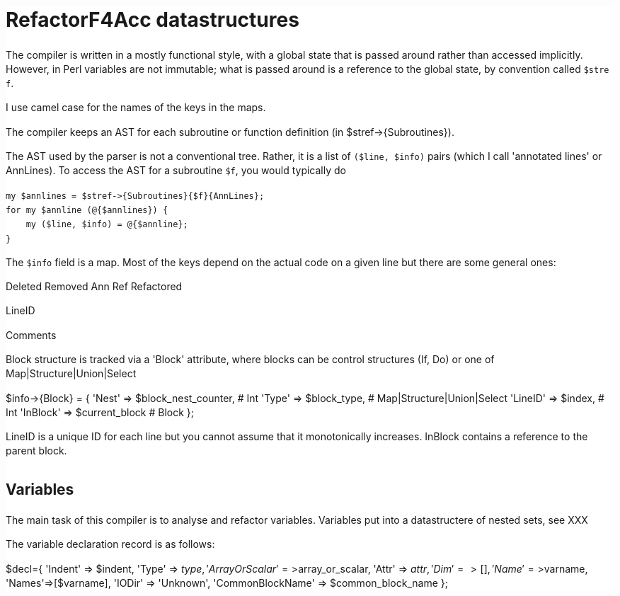 # RefactorF4Acc datastructures

The compiler is written in a mostly functional style, with a global state that is passed around rather than accessed implicitly. However, in Perl variables are not immutable; what is passed around is a reference to the global state, by convention called `$stref`.

I use camel case for the names of the keys in the maps. 

The compiler keeps an AST for each subroutine or function definition (in $stref->{Subroutines}).

The AST used by the parser is not a conventional tree. Rather, it is a list of `($line, $info)` pairs (which I call 'annotated lines' or AnnLines). To access the AST for a subroutine `$f`, you would typically do

	my $annlines = $stref->{Subroutines}{$f}{AnnLines};
	for my $annline (@{$annlines}) {
		my ($line, $info) = @{$annline};
	}

The `$info` field is a map. Most of the keys depend on the actual code on a given line but there are some general ones:

Deleted
Removed
Ann
Ref
Refactored

LineID

Comments

Block structure is tracked via a 'Block' attribute, where blocks can be control structures (If, Do) or one of Map|Structure|Union|Select 

$info->{Block} = { 
'Nest' => $block_nest_counter, # Int
'Type' => $block_type, # Map|Structure|Union|Select
'LineID' => $index, # Int
'InBlock' => $current_block  # Block
};

LineID is a unique ID for each line but you cannot assume that it monotonically increases. InBlock contains a reference to the parent block.

## Variables

The main task of this compiler is to analyse and refactor variables. Variables put into a datastructere of nested sets, see XXX

The variable declaration record is as follows:

  $decl={
  	'Indent' => $indent,
  	'Type' => $type,
  	'ArrayOrScalar'=>$array_or_scalar,
  	'Attr' => $attr,
  	'Dim'=>[],
  	'Name'=>$varname,
  	'Names'=>[$varname],
  	'IODir' => 'Unknown',
  	'CommonBlockName' => $common_block_name
  };		
